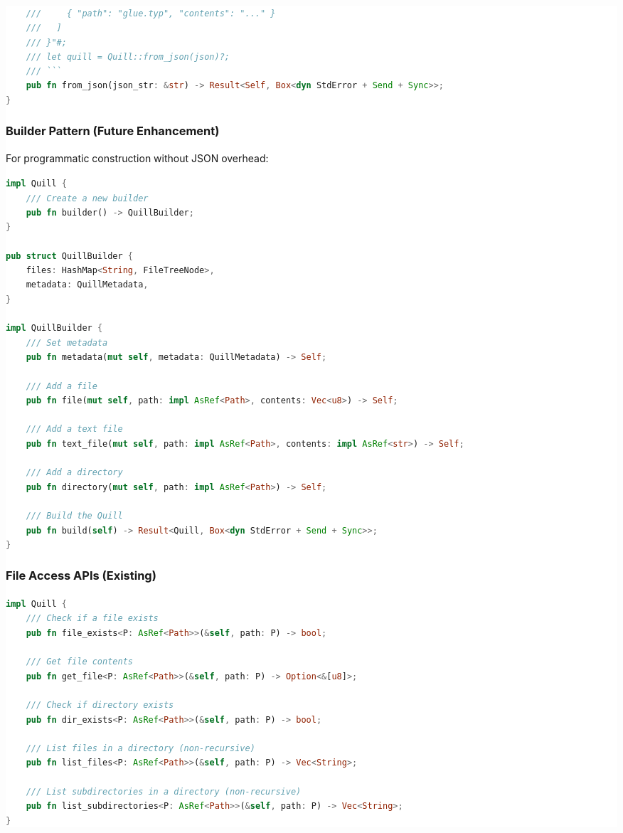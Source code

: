 ```rust
    ///     { "path": "glue.typ", "contents": "..." }
    ///   ]
    /// }"#;
    /// let quill = Quill::from_json(json)?;
    /// ```
    pub fn from_json(json_str: &str) -> Result<Self, Box<dyn StdError + Send + Sync>>;
}
```

### Builder Pattern (Future Enhancement)

For programmatic construction without JSON overhead:

```rust
impl Quill {
    /// Create a new builder
    pub fn builder() -> QuillBuilder;
}

pub struct QuillBuilder {
    files: HashMap<String, FileTreeNode>,
    metadata: QuillMetadata,
}

impl QuillBuilder {
    /// Set metadata
    pub fn metadata(mut self, metadata: QuillMetadata) -> Self;
    
    /// Add a file
    pub fn file(mut self, path: impl AsRef<Path>, contents: Vec<u8>) -> Self;
    
    /// Add a text file
    pub fn text_file(mut self, path: impl AsRef<Path>, contents: impl AsRef<str>) -> Self;
    
    /// Add a directory
    pub fn directory(mut self, path: impl AsRef<Path>) -> Self;
    
    /// Build the Quill
    pub fn build(self) -> Result<Quill, Box<dyn StdError + Send + Sync>>;
}
```

### File Access APIs (Existing)

```rust
impl Quill {
    /// Check if a file exists
    pub fn file_exists<P: AsRef<Path>>(&self, path: P) -> bool;
    
    /// Get file contents
    pub fn get_file<P: AsRef<Path>>(&self, path: P) -> Option<&[u8]>;
    
    /// Check if directory exists
    pub fn dir_exists<P: AsRef<Path>>(&self, path: P) -> bool;
    
    /// List files in a directory (non-recursive)
    pub fn list_files<P: AsRef<Path>>(&self, path: P) -> Vec<String>;
    
    /// List subdirectories in a directory (non-recursive)
    pub fn list_subdirectories<P: AsRef<Path>>(&self, path: P) -> Vec<String>;
}
```

